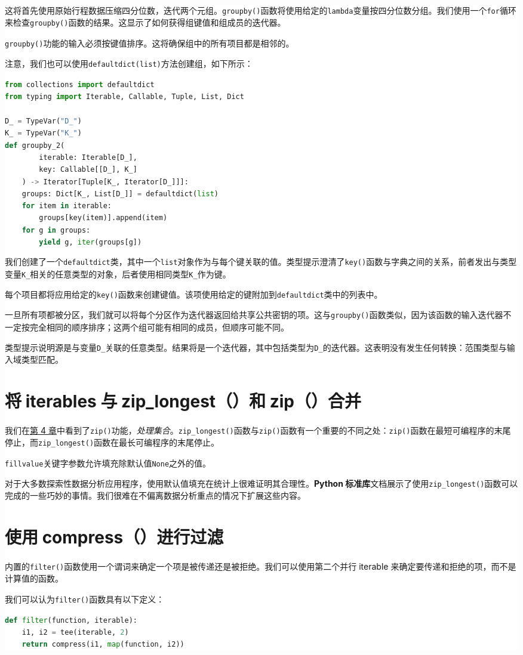这将首先使用原始行程数据压缩四分位数，迭代两个元组。`groupby()`函数将使用给定的`lambda`变量按四分位数分组。我们使用一个`for`循环来检查`groupby()`函数的结果。这显示了如何获得组键值和组成员的迭代器。

`groupby()`功能的输入必须按键值排序。这将确保组中的所有项目都是相邻的。

注意，我们也可以使用`defaultdict(list)`方法创建组，如下所示：

```py
from collections import defaultdict
from typing import Iterable, Callable, Tuple, List, Dict

D_ = TypeVar("D_")
K_ = TypeVar("K_")
def groupby_2(
        iterable: Iterable[D_],
        key: Callable[[D_], K_]
    ) -> Iterator[Tuple[K_, Iterator[D_]]]:
    groups: Dict[K_, List[D_]] = defaultdict(list)
    for item in iterable:
        groups[key(item)].append(item)
    for g in groups:
        yield g, iter(groups[g])
```

我们创建了一个`defaultdict`类，其中一个`list`对象作为与每个键关联的值。类型提示澄清了`key()`函数与字典之间的关系，前者发出与类型变量`K_`相关的任意类型的对象，后者使用相同类型`K_`作为键。

每个项目都将应用给定的`key()`函数来创建键值。该项使用给定的键附加到`defaultdict`类中的列表中。

一旦所有项都被分区，我们就可以将每个分区作为迭代器返回给共享公共密钥的项。这与`groupby()`函数类似，因为该函数的输入迭代器不一定按完全相同的顺序排序；这两个组可能有相同的成员，但顺序可能不同。

类型提示说明源是与变量`D_`关联的任意类型。结果将是一个迭代器，其中包括类型为`D_`的迭代器。这表明没有发生任何转换：范围类型与输入域类型匹配。

# 将 iterables 与 zip_longest（）和 zip（）合并

我们在[第 4 章](04.html)中看到了`zip()`功能，*处理集合*。`zip_longest()`函数与`zip()`函数有一个重要的不同之处：`zip()`函数在最短可编程序的末尾停止，而`zip_longest()`函数在最长可编程序的末尾停止。

`fillvalue`关键字参数允许填充除默认值`None`之外的值。

对于大多数探索性数据分析应用程序，使用默认值填充在统计上很难证明其合理性。**Python 标准库**文档展示了使用`zip_longest()`函数可以完成的一些巧妙的事情。我们很难在不偏离数据分析重点的情况下扩展这些内容。

# 使用 compress（）进行过滤

内置的`filter()`函数使用一个谓词来确定一个项是被传递还是被拒绝。我们可以使用第二个并行 iterable 来确定要传递和拒绝的项，而不是计算值的函数。

我们可以认为`filter()`函数具有以下定义：

```py
def filter(function, iterable):
    i1, i2 = tee(iterable, 2)
    return compress(i1, map(function, i2))
```
